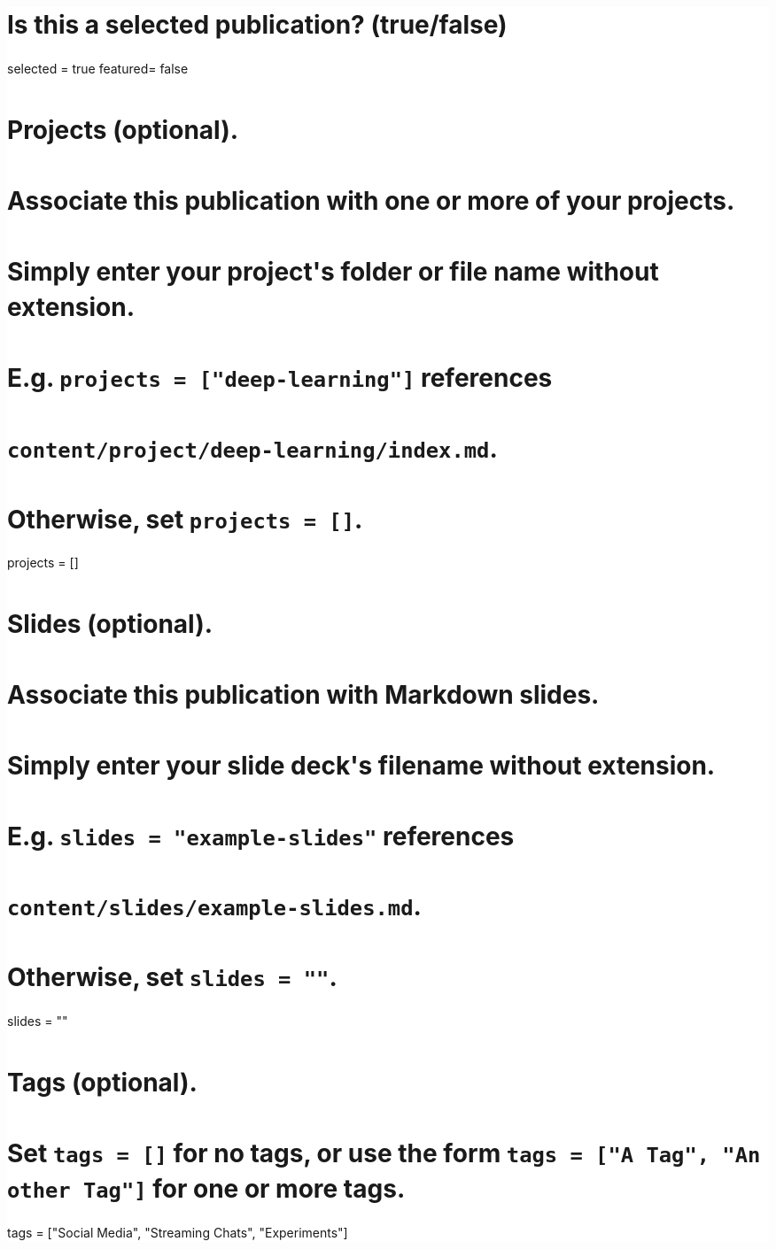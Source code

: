 # Is this a selected publication? (true/false)
selected = true
featured= false


# Projects (optional).
#   Associate this publication with one or more of your projects.
#   Simply enter your project's folder or file name without extension.
#   E.g. `projects = ["deep-learning"]` references 
#   `content/project/deep-learning/index.md`.
#   Otherwise, set `projects = []`.
projects = []

# Slides (optional).
#   Associate this publication with Markdown slides.
#   Simply enter your slide deck's filename without extension.
#   E.g. `slides = "example-slides"` references 
#   `content/slides/example-slides.md`.
#   Otherwise, set `slides = ""`.
slides = ""

# Tags (optional).
#   Set `tags = []` for no tags, or use the form `tags = ["A Tag", "Another Tag"]` for one or more tags.
tags = ["Social Media", "Streaming Chats", "Experiments"]
